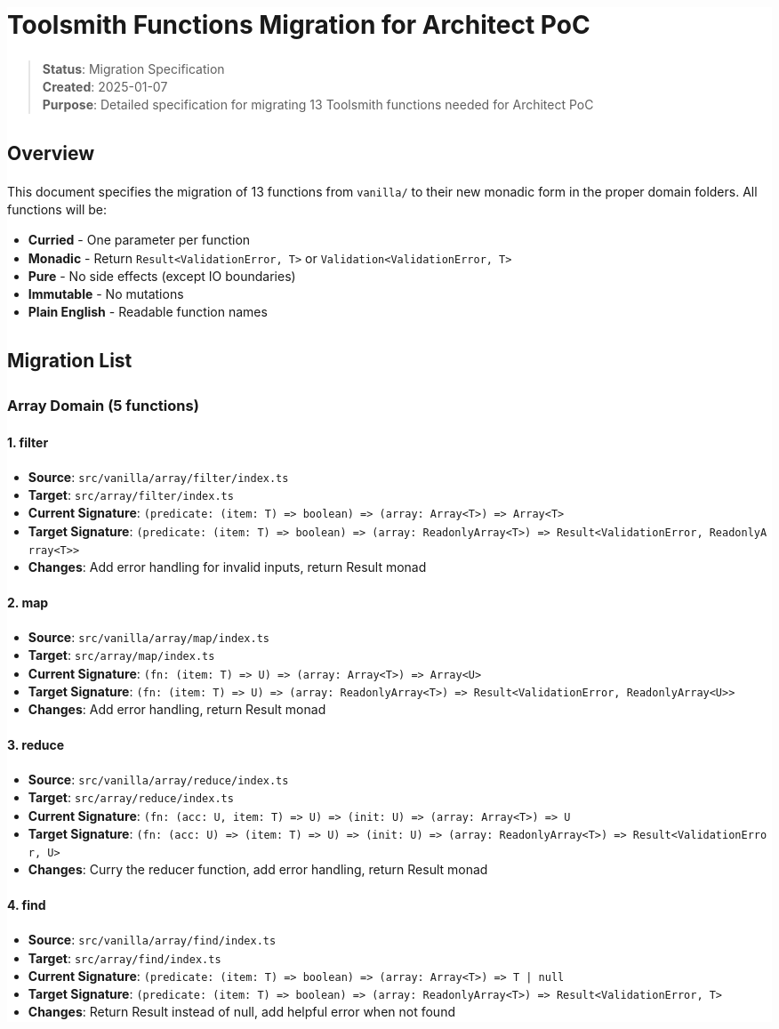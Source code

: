 # Toolsmith Functions Migration for Architect PoC

> **Status**: Migration Specification  
> **Created**: 2025-01-07  
> **Purpose**: Detailed specification for migrating 13 Toolsmith functions needed for Architect PoC

## Overview

This document specifies the migration of 13 functions from `vanilla/` to their new monadic form in the proper domain folders. All functions will be:
- **Curried** - One parameter per function
- **Monadic** - Return `Result<ValidationError, T>` or `Validation<ValidationError, T>`
- **Pure** - No side effects (except IO boundaries)
- **Immutable** - No mutations
- **Plain English** - Readable function names

## Migration List

### Array Domain (5 functions)

#### 1. filter
- **Source**: `src/vanilla/array/filter/index.ts`
- **Target**: `src/array/filter/index.ts`
- **Current Signature**: `(predicate: (item: T) => boolean) => (array: Array<T>) => Array<T>`
- **Target Signature**: `(predicate: (item: T) => boolean) => (array: ReadonlyArray<T>) => Result<ValidationError, ReadonlyArray<T>>`
- **Changes**: Add error handling for invalid inputs, return Result monad

#### 2. map
- **Source**: `src/vanilla/array/map/index.ts`
- **Target**: `src/array/map/index.ts`
- **Current Signature**: `(fn: (item: T) => U) => (array: Array<T>) => Array<U>`
- **Target Signature**: `(fn: (item: T) => U) => (array: ReadonlyArray<T>) => Result<ValidationError, ReadonlyArray<U>>`
- **Changes**: Add error handling, return Result monad

#### 3. reduce
- **Source**: `src/vanilla/array/reduce/index.ts`
- **Target**: `src/array/reduce/index.ts`
- **Current Signature**: `(fn: (acc: U, item: T) => U) => (init: U) => (array: Array<T>) => U`
- **Target Signature**: `(fn: (acc: U) => (item: T) => U) => (init: U) => (array: ReadonlyArray<T>) => Result<ValidationError, U>`
- **Changes**: Curry the reducer function, add error handling, return Result monad

#### 4. find
- **Source**: `src/vanilla/array/find/index.ts`
- **Target**: `src/array/find/index.ts`
- **Current Signature**: `(predicate: (item: T) => boolean) => (array: Array<T>) => T | null`
- **Target Signature**: `(predicate: (item: T) => boolean) => (array: ReadonlyArray<T>) => Result<ValidationError, T>`
- **Changes**: Return Result instead of null, add helpful error when not found
